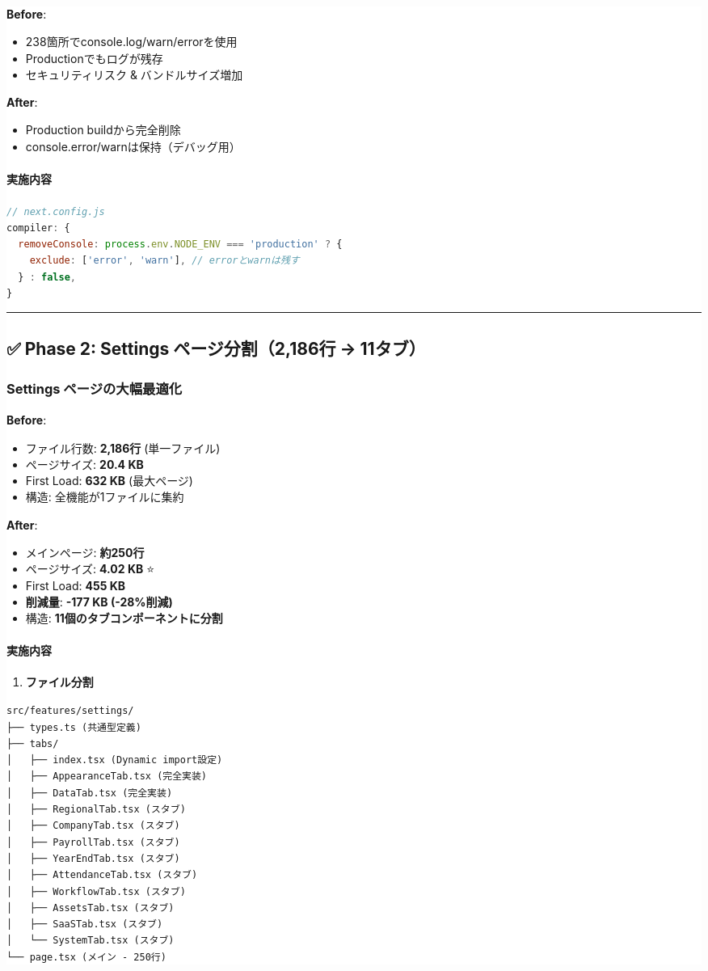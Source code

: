 **Before**:
- 238箇所でconsole.log/warn/errorを使用
- Productionでもログが残存
- セキュリティリスク & バンドルサイズ増加

**After**:
- Production buildから完全削除
- console.error/warnは保持（デバッグ用）

#### 実施内容
```javascript
// next.config.js
compiler: {
  removeConsole: process.env.NODE_ENV === 'production' ? {
    exclude: ['error', 'warn'], // errorとwarnは残す
  } : false,
}
```

---

## ✅ Phase 2: Settings ページ分割（2,186行 → 11タブ）

### Settings ページの大幅最適化

**Before**:
- ファイル行数: **2,186行** (単一ファイル)
- ページサイズ: **20.4 KB**
- First Load: **632 KB** (最大ページ)
- 構造: 全機能が1ファイルに集約

**After**:
- メインページ: **約250行**
- ページサイズ: **4.02 KB** ⭐️
- First Load: **455 KB**
- **削減量**: **-177 KB (-28%削減)**
- 構造: **11個のタブコンポーネントに分割**

#### 実施内容

1. **ファイル分割**
```
src/features/settings/
├── types.ts (共通型定義)
├── tabs/
│   ├── index.tsx (Dynamic import設定)
│   ├── AppearanceTab.tsx (完全実装)
│   ├── DataTab.tsx (完全実装)
│   ├── RegionalTab.tsx (スタブ)
│   ├── CompanyTab.tsx (スタブ)
│   ├── PayrollTab.tsx (スタブ)
│   ├── YearEndTab.tsx (スタブ)
│   ├── AttendanceTab.tsx (スタブ)
│   ├── WorkflowTab.tsx (スタブ)
│   ├── AssetsTab.tsx (スタブ)
│   ├── SaaSTab.tsx (スタブ)
│   └── SystemTab.tsx (スタブ)
└── page.tsx (メイン - 250行)
```
